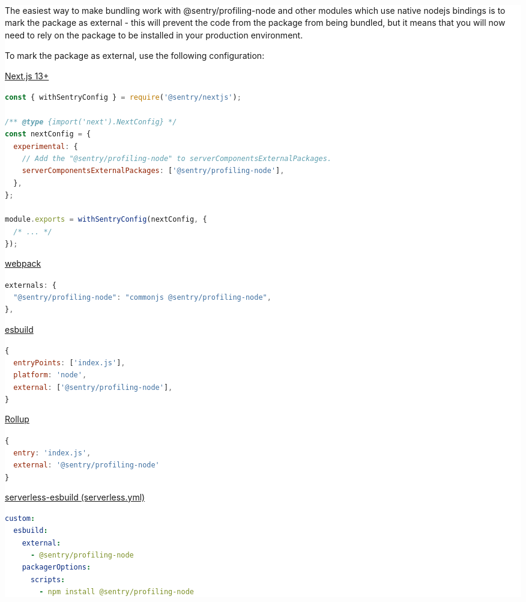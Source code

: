 The easiest way to make bundling work with @sentry/profiling-node and other modules which use native nodejs bindings is
to mark the package as external - this will prevent the code from the package from being bundled, but it means that you
will now need to rely on the package to be installed in your production environment.

To mark the package as external, use the following configuration:

[Next.js 13+](https://nextjs.org/docs/app/api-reference/next-config-js/serverComponentsExternalPackages)

```js
const { withSentryConfig } = require('@sentry/nextjs');

/** @type {import('next').NextConfig} */
const nextConfig = {
  experimental: {
    // Add the "@sentry/profiling-node" to serverComponentsExternalPackages.
    serverComponentsExternalPackages: ['@sentry/profiling-node'],
  },
};

module.exports = withSentryConfig(nextConfig, {
  /* ... */
});
```

[webpack](https://webpack.js.org/configuration/externals/#externals)

```js
externals: {
  "@sentry/profiling-node": "commonjs @sentry/profiling-node",
},
```

[esbuild](https://esbuild.github.io/api/#external)

```js
{
  entryPoints: ['index.js'],
  platform: 'node',
  external: ['@sentry/profiling-node'],
}
```

[Rollup](https://rollupjs.org/configuration-options/#external)

```js
{
  entry: 'index.js',
  external: '@sentry/profiling-node'
}
```

[serverless-esbuild (serverless.yml)](https://www.serverless.com/plugins/serverless-esbuild#external-dependencies)

```yml
custom:
  esbuild:
    external:
      - @sentry/profiling-node
    packagerOptions:
      scripts:
        - npm install @sentry/profiling-node
```
